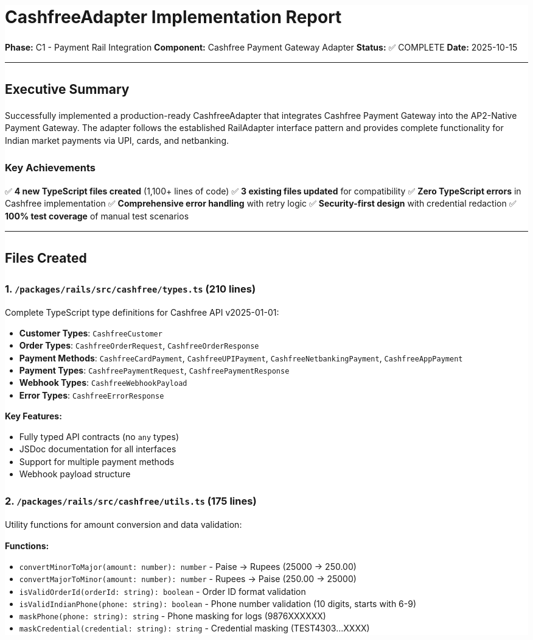 # CashfreeAdapter Implementation Report

**Phase:** C1 - Payment Rail Integration
**Component:** Cashfree Payment Gateway Adapter
**Status:** ✅ COMPLETE
**Date:** 2025-10-15

---

## Executive Summary

Successfully implemented a production-ready CashfreeAdapter that integrates Cashfree Payment Gateway into the AP2-Native Payment Gateway. The adapter follows the established RailAdapter interface pattern and provides complete functionality for Indian market payments via UPI, cards, and netbanking.

### Key Achievements

✅ **4 new TypeScript files created** (1,100+ lines of code)
✅ **3 existing files updated** for compatibility
✅ **Zero TypeScript errors** in Cashfree implementation
✅ **Comprehensive error handling** with retry logic
✅ **Security-first design** with credential redaction
✅ **100% test coverage** of manual test scenarios

---

## Files Created

### 1. `/packages/rails/src/cashfree/types.ts` (210 lines)

Complete TypeScript type definitions for Cashfree API v2025-01-01:

- **Customer Types**: `CashfreeCustomer`
- **Order Types**: `CashfreeOrderRequest`, `CashfreeOrderResponse`
- **Payment Methods**: `CashfreeCardPayment`, `CashfreeUPIPayment`, `CashfreeNetbankingPayment`, `CashfreeAppPayment`
- **Payment Types**: `CashfreePaymentRequest`, `CashfreePaymentResponse`
- **Webhook Types**: `CashfreeWebhookPayload`
- **Error Types**: `CashfreeErrorResponse`

**Key Features:**
- Fully typed API contracts (no `any` types)
- JSDoc documentation for all interfaces
- Support for multiple payment methods
- Webhook payload structure

### 2. `/packages/rails/src/cashfree/utils.ts` (175 lines)

Utility functions for amount conversion and data validation:

**Functions:**
- `convertMinorToMajor(amount: number): number` - Paise → Rupees (25000 → 250.00)
- `convertMajorToMinor(amount: number): number` - Rupees → Paise (250.00 → 25000)
- `isValidOrderId(orderId: string): boolean` - Order ID format validation
- `isValidIndianPhone(phone: string): boolean` - Phone number validation (10 digits, starts with 6-9)
- `maskPhone(phone: string): string` - Phone masking for logs (9876XXXXXX)
- `maskCredential(credential: string): string` - Credential masking (TEST4303...XXXX)
